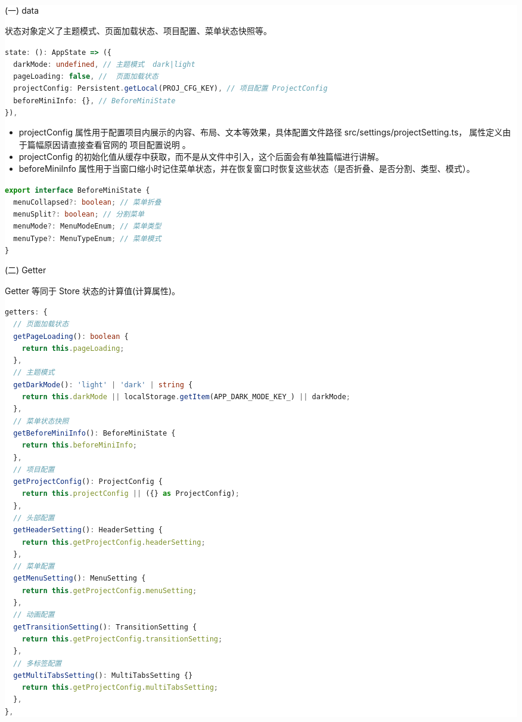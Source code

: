(一) data

状态对象定义了主题模式、页面加载状态、项目配置、菜单状态快照等。

```ts
state: (): AppState => ({
  darkMode: undefined, // 主题模式  dark|light
  pageLoading: false, //  页面加载状态
  projectConfig: Persistent.getLocal(PROJ_CFG_KEY), // 项目配置 ProjectConfig
  beforeMiniInfo: {}, // BeforeMiniState
}),

```

- projectConfig 属性用于配置项目内展示的内容、布局、文本等效果，具体配置文件路径 src/settings/projectSetting.ts， 属性定义由于篇幅原因请直接查看官网的 项目配置说明 。
- projectConfig 的初始化值从缓存中获取，而不是从文件中引入，这个后面会有单独篇幅进行讲解。
- beforeMiniInfo 属性用于当窗口缩小时记住菜单状态，并在恢复窗口时恢复这些状态（是否折叠、是否分割、类型、模式）。

```ts
export interface BeforeMiniState {
  menuCollapsed?: boolean; // 菜单折叠
  menuSplit?: boolean; // 分割菜单
  menuMode?: MenuModeEnum; // 菜单类型
  menuType?: MenuTypeEnum; // 菜单模式
}
```

(二) Getter

Getter 等同于 Store 状态的计算值(计算属性)。

```ts
getters: {
  // 页面加载状态
  getPageLoading(): boolean {
    return this.pageLoading;
  },
  // 主题模式
  getDarkMode(): 'light' | 'dark' | string {
    return this.darkMode || localStorage.getItem(APP_DARK_MODE_KEY_) || darkMode;
  },
  // 菜单状态快照
  getBeforeMiniInfo(): BeforeMiniState {
    return this.beforeMiniInfo;
  },
  // 项目配置
  getProjectConfig(): ProjectConfig {
    return this.projectConfig || ({} as ProjectConfig);
  },
  // 头部配置
  getHeaderSetting(): HeaderSetting {
    return this.getProjectConfig.headerSetting;
  },
  // 菜单配置
  getMenuSetting(): MenuSetting {
    return this.getProjectConfig.menuSetting;
  },
  // 动画配置
  getTransitionSetting(): TransitionSetting {
    return this.getProjectConfig.transitionSetting;
  },
  // 多标签配置
  getMultiTabsSetting(): MultiTabsSetting {}
    return this.getProjectConfig.multiTabsSetting;
  },
},

```